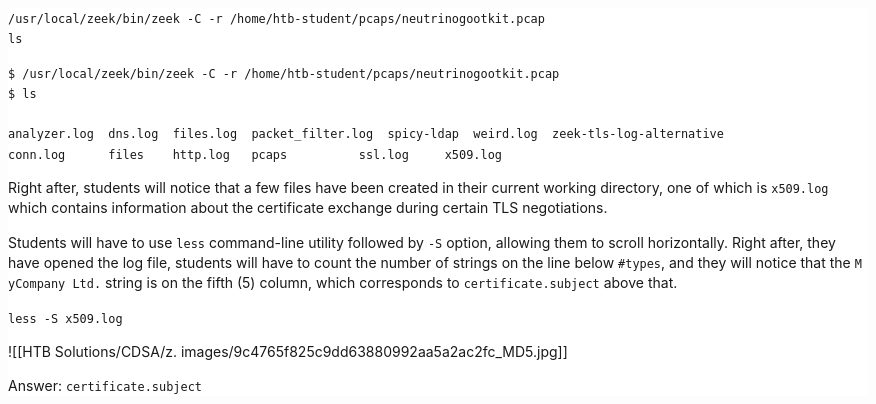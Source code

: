 ```
/usr/local/zeek/bin/zeek -C -r /home/htb-student/pcaps/neutrinogootkit.pcap
ls
```
```
$ /usr/local/zeek/bin/zeek -C -r /home/htb-student/pcaps/neutrinogootkit.pcap
$ ls

analyzer.log  dns.log  files.log  packet_filter.log  spicy-ldap  weird.log  zeek-tls-log-alternative
conn.log      files    http.log   pcaps		     ssl.log	 x509.log
```

Right after, students will notice that a few files have been created in their current working directory, one of which is `x509.log` which contains information about the certificate exchange during certain TLS negotiations.

Students will have to use `less` command-line utility followed by `-S` option, allowing them to scroll horizontally. Right after, they have opened the log file, students will have to count the number of strings on the line below `#types`, and they will notice that the `MyCompany Ltd.` string is on the fifth (5) column, which corresponds to `certificate.subject` above that.

```
less -S x509.log
```

![[HTB Solutions/CDSA/z. images/9c4765f825c9dd63880992aa5a2ac2fc_MD5.jpg]]

Answer: `certificate.subject`